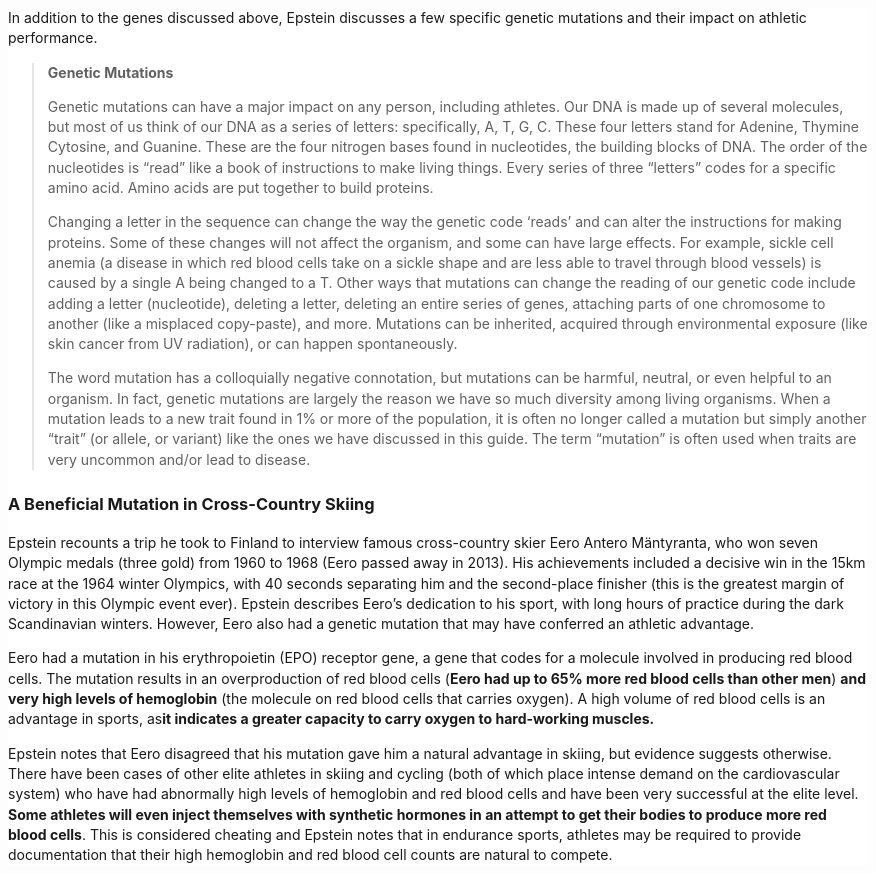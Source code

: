 In addition to the genes discussed above, Epstein discusses a few specific genetic mutations and their impact on athletic performance.

> **Genetic Mutations**
> 
> Genetic mutations can have a major impact on any person, including athletes. Our DNA is made up of several molecules, but most of us think of our DNA as a series of letters: specifically, A, T, G, C. These four letters stand for Adenine, Thymine Cytosine, and Guanine. These are the four nitrogen bases found in nucleotides, the building blocks of DNA. The order of the nucleotides is “read” like a book of instructions to make living things. Every series of three “letters” codes for a specific amino acid. Amino acids are put together to build proteins.
> 
> Changing a letter in the sequence can change the way the genetic code ‘reads’ and can alter the instructions for making proteins. Some of these changes will not affect the organism, and some can have large effects. For example, sickle cell anemia (a disease in which red blood cells take on a sickle shape and are less able to travel through blood vessels) is caused by a single A being changed to a T. Other ways that mutations can change the reading of our genetic code include adding a letter (nucleotide), deleting a letter, deleting an entire series of genes, attaching parts of one chromosome to another (like a misplaced copy-paste), and more. Mutations can be inherited, acquired through environmental exposure (like skin cancer from UV radiation), or can happen spontaneously.
> 
> The word mutation has a colloquially negative connotation, but mutations can be harmful, neutral, or even helpful to an organism. In fact, genetic mutations are largely the reason we have so much diversity among living organisms. When a mutation leads to a new trait found in 1% or more of the population, it is often no longer called a mutation but simply another “trait” (or allele, or variant) like the ones we have discussed in this guide. The term “mutation” is often used when traits are very uncommon and/or lead to disease.

### A Beneficial Mutation in Cross-Country Skiing

Epstein recounts a trip he took to Finland to interview famous cross-country skier Eero Antero Mäntyranta, who won seven Olympic medals (three gold) from 1960 to 1968 (Eero passed away in 2013). His achievements included a decisive win in the 15km race at the 1964 winter Olympics, with 40 seconds separating him and the second-place finisher (this is the greatest margin of victory in this Olympic event ever). Epstein describes Eero’s dedication to his sport, with long hours of practice during the dark Scandinavian winters. However, Eero also had a genetic mutation that may have conferred an athletic advantage.

Eero had a mutation in his erythropoietin (EPO) receptor gene, a gene that codes for a molecule involved in producing red blood cells. The mutation results in an overproduction of red blood cells (**Eero had up to 65% more red blood cells than other men**) **and very high levels of hemoglobin** (the molecule on red blood cells that carries oxygen). A high volume of red blood cells is an advantage in sports, as**it indicates a greater capacity to carry oxygen to hard-working muscles.**

Epstein notes that Eero disagreed that his mutation gave him a natural advantage in skiing, but evidence suggests otherwise. There have been cases of other elite athletes in skiing and cycling (both of which place intense demand on the cardiovascular system) who have had abnormally high levels of hemoglobin and red blood cells and have been very successful at the elite level. **Some athletes will even inject themselves with synthetic hormones in an attempt to get their bodies to produce more red blood cells**. This is considered cheating and Epstein notes that in endurance sports, athletes may be required to provide documentation that their high hemoglobin and red blood cell counts are natural to compete.
